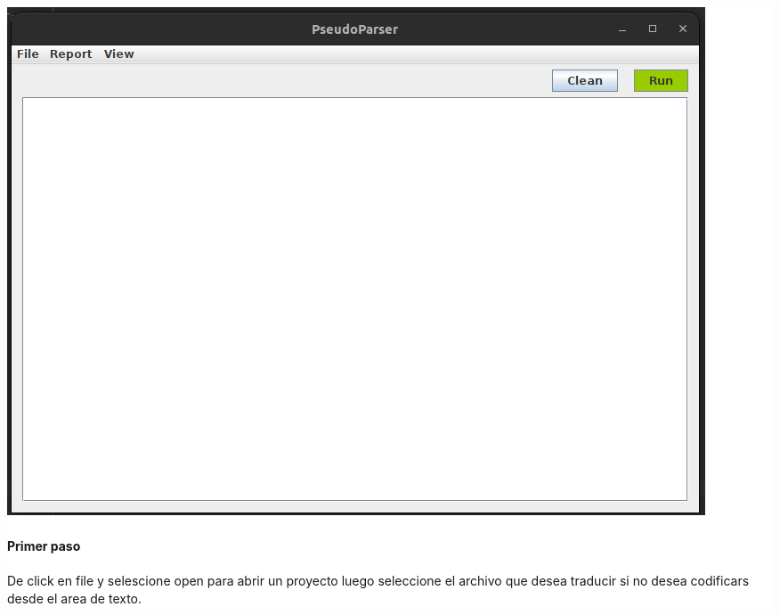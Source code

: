 ![](img/1.png)

#### Primer paso

De click en file y selescione open para abrir un proyecto luego seleccione el archivo que desea traducir si no desea codificars desde el area de texto.
